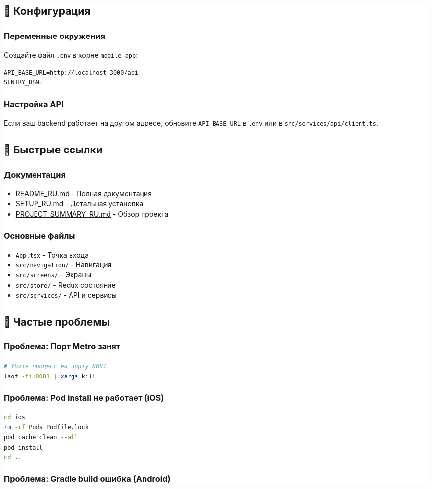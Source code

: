 ## 🔧 Конфигурация

### Переменные окружения

Создайте файл `.env` в корне `mobile-app`:

```env
API_BASE_URL=http://localhost:3000/api
SENTRY_DSN=
```

### Настройка API

Если ваш backend работает на другом адресе, обновите `API_BASE_URL` в `.env` или в `src/services/api/client.ts`.

## 📖 Быстрые ссылки

### Документация

- [README_RU.md](./README_RU.md) - Полная документация
- [SETUP_RU.md](./SETUP_RU.md) - Детальная установка
- [PROJECT_SUMMARY_RU.md](./PROJECT_SUMMARY_RU.md) - Обзор проекта

### Основные файлы

- `App.tsx` - Точка входа
- `src/navigation/` - Навигация
- `src/screens/` - Экраны
- `src/store/` - Redux состояние
- `src/services/` - API и сервисы

## 🐛 Частые проблемы

### Проблема: Порт Metro занят

```bash
# Убить процесс на порту 8081
lsof -ti:8081 | xargs kill
```

### Проблема: Pod install не работает (iOS)

```bash
cd ios
rm -rf Pods Podfile.lock
pod cache clean --all
pod install
cd ..
```

### Проблема: Gradle build ошибка (Android)
